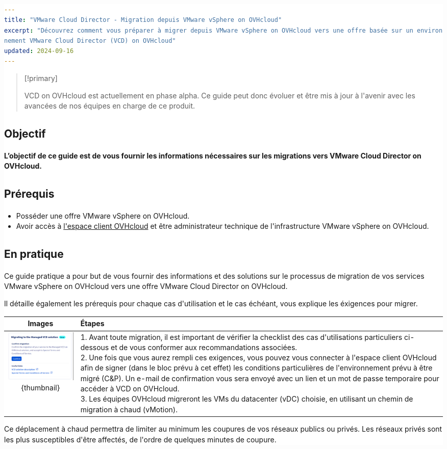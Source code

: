 ```yaml
---
title: "VMware Cloud Director - Migration depuis VMware vSphere on OVHcloud"
excerpt: "Découvrez comment vous préparer à migrer depuis VMware vSphere on OVHcloud vers une offre basée sur un environnement VMware Cloud Director (VCD) on OVHcloud"
updated: 2024-09-16
---
```


> [!primary]
>
> VCD on OVHcloud est actuellement en phase alpha. Ce guide peut donc évoluer et être mis à jour à l'avenir avec les avancées de nos équipes en charge de ce produit.
>

## Objectif

**L’objectif de ce guide est de vous fournir les informations nécessaires sur les migrations vers VMware Cloud Director on OVHcloud.**

## Prérequis

- Posséder une offre VMware vSphere on OVHcloud.
- Avoir accès à [l'espace client OVHcloud](/links/manager) et être administrateur technique de l'infrastructure VMware vSphere on OVHcloud.

## En pratique

Ce guide pratique a pour but de vous fournir des informations et des solutions sur le processus de migration de vos services VMware vSphere on OVHcloud vers une offre VMware Cloud Director on OVHcloud.

Il détaille également les prérequis pour chaque cas d'utilisation et le cas échéant, vous explique les éxigences pour migrer.

|                                  **Images**                                   | **Étapes**                                                                                                                                                                                                                                                                                                                                                                                                                                                                                                                                                                                                                                                               |
|:-----------------------------------------------------------------------------:|:-------------------------------------------------------------------------------------------------------------------------------------------------------------------------------------------------------------------------------------------------------------------------------------------------------------------------------------------------------------------------------------------------------------------------------------------------------------------------------------------------------------------------------------------------------------------------------------------------------------------------------------------------------------------------|
| ![VCD Migration Bloc](images/vcd_migration_bloc_validation_en.png){thumbnail} | 1. Avant toute migration, il est important de vérifier la checklist des cas d'utilisations particuliers ci-dessous et de vous conformer aux recommandations associées.<br/>2. Une fois que vous aurez rempli ces exigences, vous pouvez vous connecter à l'espace client OVHcloud afin de signer (dans le bloc prévu à cet effet) les conditions particulières de l'environnement prévu à être migré (C&P). Un e-mail de confirmation vous sera envoyé avec un lien et un mot de passe temporaire pour accéder à VCD on OVHcloud.<br/>3. Les équipes OVHcloud migreront les VMs du datacenter (vDC) choisie, en utilisant un chemin de migration à chaud (vMotion).<br/> |

Ce déplacement à chaud permettra de limiter au minimum les coupures de vos réseaux publics ou privés. Les réseaux privés sont les plus susceptibles d'être affectés, de l'ordre de quelques minutes de coupure.
